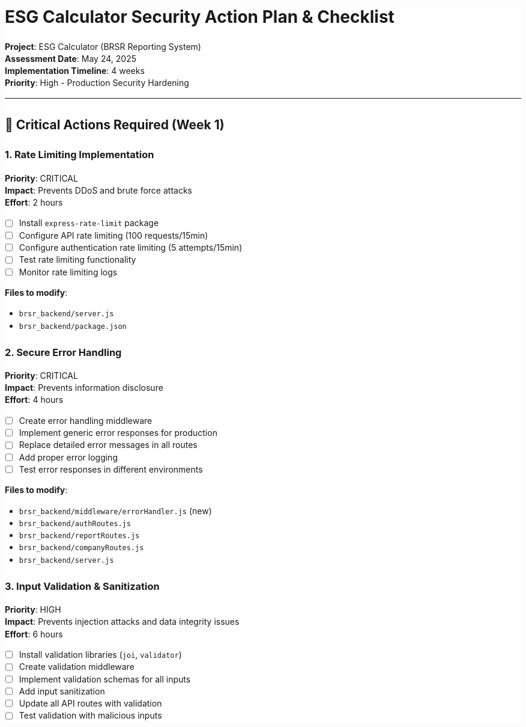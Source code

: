 # ESG Calculator Security Action Plan & Checklist

**Project**: ESG Calculator (BRSR Reporting System)  
**Assessment Date**: May 24, 2025  
**Implementation Timeline**: 4 weeks  
**Priority**: High - Production Security Hardening

---

## 🚨 Critical Actions Required (Week 1)

### 1. Rate Limiting Implementation
**Priority**: CRITICAL  
**Impact**: Prevents DDoS and brute force attacks  
**Effort**: 2 hours  

- [ ] Install `express-rate-limit` package
- [ ] Configure API rate limiting (100 requests/15min)
- [ ] Configure authentication rate limiting (5 attempts/15min)
- [ ] Test rate limiting functionality
- [ ] Monitor rate limiting logs

**Files to modify**:
- `brsr_backend/server.js`
- `brsr_backend/package.json`

### 2. Secure Error Handling
**Priority**: CRITICAL  
**Impact**: Prevents information disclosure  
**Effort**: 4 hours  

- [ ] Create error handling middleware
- [ ] Implement generic error responses for production
- [ ] Replace detailed error messages in all routes
- [ ] Add proper error logging
- [ ] Test error responses in different environments

**Files to modify**:
- `brsr_backend/middleware/errorHandler.js` (new)
- `brsr_backend/authRoutes.js`
- `brsr_backend/reportRoutes.js`
- `brsr_backend/companyRoutes.js`
- `brsr_backend/server.js`

### 3. Input Validation & Sanitization
**Priority**: HIGH  
**Impact**: Prevents injection attacks and data integrity issues  
**Effort**: 6 hours  

- [ ] Install validation libraries (`joi`, `validator`)
- [ ] Create validation middleware
- [ ] Implement validation schemas for all inputs
- [ ] Add input sanitization
- [ ] Update all API routes with validation
- [ ] Test validation with malicious inputs

